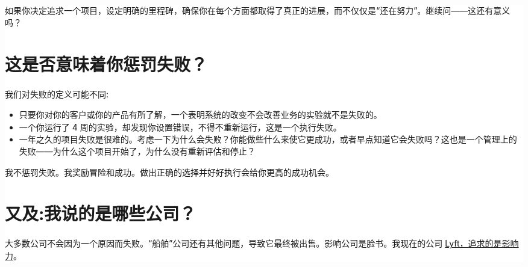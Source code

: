 如果你决定追求一个项目，设定明确的里程碑，确保你在每个方面都取得了真正的进展，而不仅仅是“还在努力”。继续问——这还有意义吗？

# 这是否意味着你惩罚失败？



我们对失败的定义可能不同:

*   只要你对你的客户或你的产品有所了解，一个表明系统的改变不会改善业务的实验就不是失败的。
*   一个你运行了 4 周的实验，却发现你设置错误，不得不重新运行，这是一个执行失败。
*   一年之久的项目失败是很难的。考虑一下为什么会失败？你能做些什么来使它更成功，或者早点知道它会失败吗？这也是一个管理上的失败——为什么这个项目开始了，为什么没有重新评估和停止？

我不惩罚失败。我奖励冒险和成功。做出正确的选择并好好执行会给你更高的成功机会。

# 又及:我说的是哪些公司？

大多数公司不会因为一个原因而失败。“船舶”公司还有其他问题，导致它最终被出售。影响公司是脸书。我现在的公司 [Lyft，追求的是影响力](https://jobs.lever.co/lyft?lever-via=VJvS1_cKEo)。







